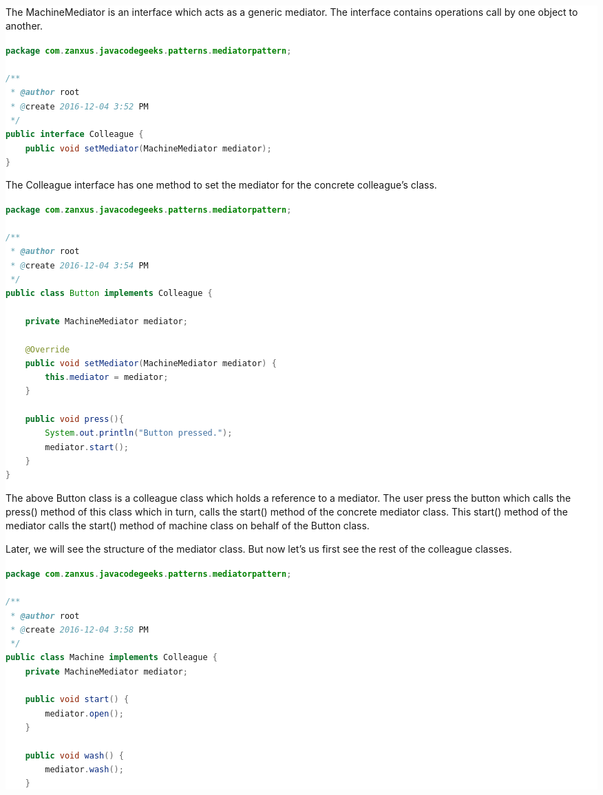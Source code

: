 The MachineMediator is an interface which acts as a generic mediator. The interface contains operations call by one object
to another.

```java
package com.zanxus.javacodegeeks.patterns.mediatorpattern;

/**
 * @author root
 * @create 2016-12-04 3:52 PM
 */
public interface Colleague {
    public void setMediator(MachineMediator mediator);
}
```

The Colleague interface has one method to set the mediator for the concrete colleague’s class.

```java
package com.zanxus.javacodegeeks.patterns.mediatorpattern;

/**
 * @author root
 * @create 2016-12-04 3:54 PM
 */
public class Button implements Colleague {

    private MachineMediator mediator;

    @Override
    public void setMediator(MachineMediator mediator) {
        this.mediator = mediator;
    }

    public void press(){
        System.out.println("Button pressed.");
        mediator.start();
    }
}
```

The above Button class is a colleague class which holds a reference to a mediator. The user press the button which calls the
press() method of this class which in turn, calls the start() method of the concrete mediator class. This start() method
of the mediator calls the start() method of machine class on behalf of the Button class.

Later, we will see the structure of the mediator class. But now let’s us first see the rest of the colleague classes.

```java
package com.zanxus.javacodegeeks.patterns.mediatorpattern;

/**
 * @author root
 * @create 2016-12-04 3:58 PM
 */
public class Machine implements Colleague {
    private MachineMediator mediator;

    public void start() {
        mediator.open();
    }

    public void wash() {
        mediator.wash();
    }
```